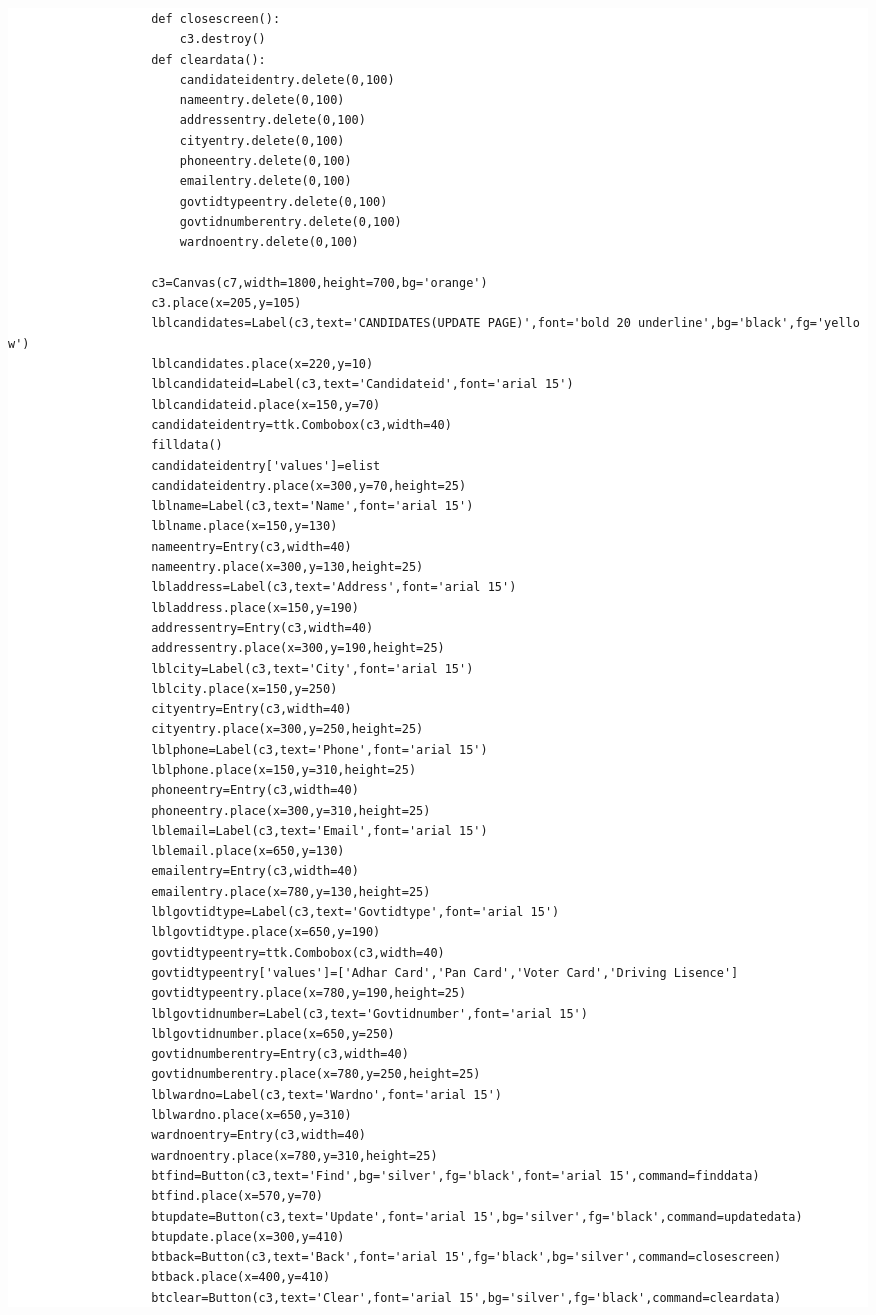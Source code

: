                         def closescreen():
                            c3.destroy()
                        def cleardata():
                            candidateidentry.delete(0,100)
                            nameentry.delete(0,100)
                            addressentry.delete(0,100)
                            cityentry.delete(0,100)
                            phoneentry.delete(0,100)
                            emailentry.delete(0,100)
                            govtidtypeentry.delete(0,100)
                            govtidnumberentry.delete(0,100)
                            wardnoentry.delete(0,100)
                            
                        c3=Canvas(c7,width=1800,height=700,bg='orange')
                        c3.place(x=205,y=105)
                        lblcandidates=Label(c3,text='CANDIDATES(UPDATE PAGE)',font='bold 20 underline',bg='black',fg='yellow')
                        lblcandidates.place(x=220,y=10)
                        lblcandidateid=Label(c3,text='Candidateid',font='arial 15')
                        lblcandidateid.place(x=150,y=70)
                        candidateidentry=ttk.Combobox(c3,width=40)
                        filldata()
                        candidateidentry['values']=elist
                        candidateidentry.place(x=300,y=70,height=25)
                        lblname=Label(c3,text='Name',font='arial 15')
                        lblname.place(x=150,y=130)
                        nameentry=Entry(c3,width=40)
                        nameentry.place(x=300,y=130,height=25)
                        lbladdress=Label(c3,text='Address',font='arial 15')
                        lbladdress.place(x=150,y=190)
                        addressentry=Entry(c3,width=40)
                        addressentry.place(x=300,y=190,height=25)
                        lblcity=Label(c3,text='City',font='arial 15')
                        lblcity.place(x=150,y=250)
                        cityentry=Entry(c3,width=40)
                        cityentry.place(x=300,y=250,height=25)
                        lblphone=Label(c3,text='Phone',font='arial 15')
                        lblphone.place(x=150,y=310,height=25)
                        phoneentry=Entry(c3,width=40)
                        phoneentry.place(x=300,y=310,height=25)
                        lblemail=Label(c3,text='Email',font='arial 15')
                        lblemail.place(x=650,y=130)
                        emailentry=Entry(c3,width=40)
                        emailentry.place(x=780,y=130,height=25)
                        lblgovtidtype=Label(c3,text='Govtidtype',font='arial 15')
                        lblgovtidtype.place(x=650,y=190)
                        govtidtypeentry=ttk.Combobox(c3,width=40)
                        govtidtypeentry['values']=['Adhar Card','Pan Card','Voter Card','Driving Lisence']
                        govtidtypeentry.place(x=780,y=190,height=25)
                        lblgovtidnumber=Label(c3,text='Govtidnumber',font='arial 15')
                        lblgovtidnumber.place(x=650,y=250)
                        govtidnumberentry=Entry(c3,width=40)
                        govtidnumberentry.place(x=780,y=250,height=25)
                        lblwardno=Label(c3,text='Wardno',font='arial 15')
                        lblwardno.place(x=650,y=310)
                        wardnoentry=Entry(c3,width=40)
                        wardnoentry.place(x=780,y=310,height=25)
                        btfind=Button(c3,text='Find',bg='silver',fg='black',font='arial 15',command=finddata)
                        btfind.place(x=570,y=70)
                        btupdate=Button(c3,text='Update',font='arial 15',bg='silver',fg='black',command=updatedata)
                        btupdate.place(x=300,y=410)
                        btback=Button(c3,text='Back',font='arial 15',fg='black',bg='silver',command=closescreen)
                        btback.place(x=400,y=410)
                        btclear=Button(c3,text='Clear',font='arial 15',bg='silver',fg='black',command=cleardata)